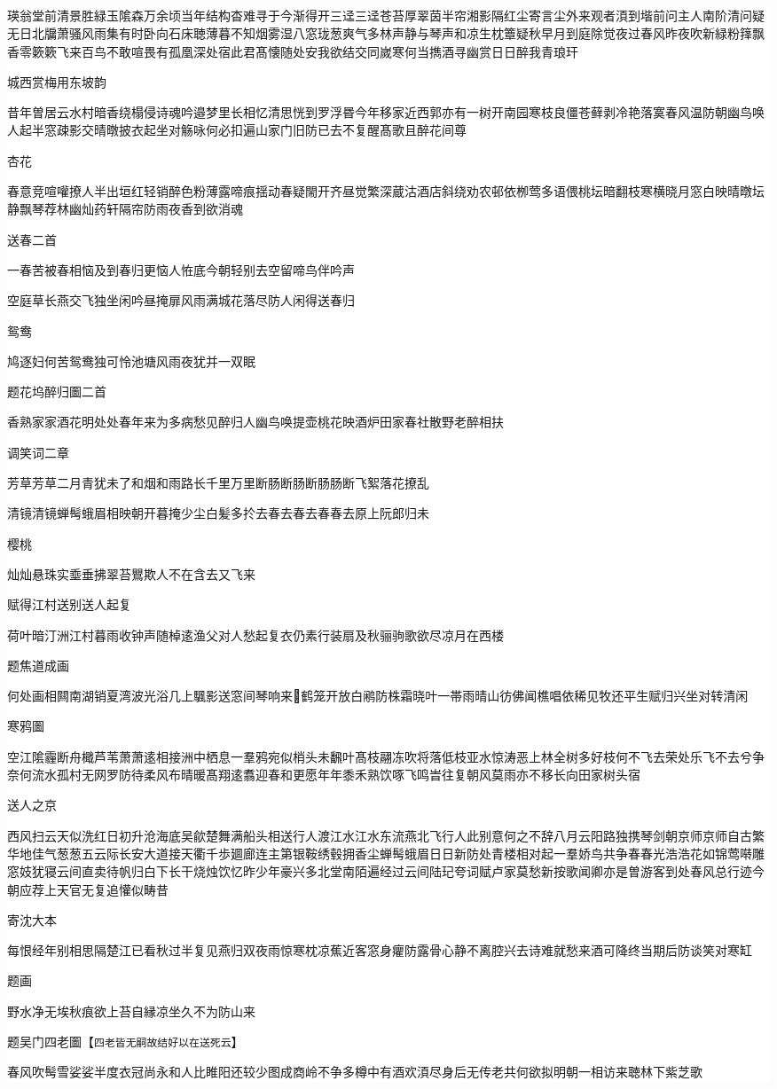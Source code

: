 瑛翁堂前清景胜緑玉隂森万余顷当年结构杳难寻于今渐得开三迳三迳苍苔厚翠茵半帘湘影隔红尘寄言尘外来观者湏到堦前问主人南阶清问疑无日北牖萧骚风雨集有时卧向石床聴薄暮不知烟雾湿八窓珑葱爽气多林声静与琴声和凉生枕簟疑秋早月到庭除觉夜过春风昨夜吹新緑粉箨飘香零簌簌飞来百鸟不敢喧畏有孤凰深处宿此君髙懐随处安我欲结交同嵗寒何当擕酒寻幽赏日日醉我青琅玕  

城西赏梅用东坡韵  

昔年曽居云水村暗香绕榻侵诗魂吟邉梦里长相忆清思恍到罗浮昬今年移家近西郭亦有一树开南园寒枝良僵苍藓剥冷艳落寞春风温防朝幽鸟唤人起半窓疎影交晴暾披衣起坐对觞咏何必扣遍山家门旧防已去不复醒髙歌且醉花间尊  

杏花  

春意竞喧嚾撩人半出垣红轻销醉色粉薄露啼痕揺动春疑閙开齐昼觉繁深蔵沽酒店斜绕劝农邨依栁莺多语偎桃坛暗翻枝寒横晓月窓白映晴暾坛静飘琴荐林幽灿药轩隔帘防雨夜香到欲消魂  

送春二首  

一春苦被春相恼及到春归更恼人恠底今朝轻别去空留啼鸟伴吟声  

空庭草长燕交飞独坐闲吟昼掩扉风雨满城花落尽防人闲得送春归  

鸳鸯  

鸠逐妇何苦鸳鸯独可怜池塘风雨夜犹并一双眠  

题花坞醉归圗二首  

香熟家家酒花明处处春年来为多病愁见醉归人幽鸟唤提壶桃花映酒炉田家春社散野老醉相扶  

调笑词二章  

芳草芳草二月青犹未了和烟和雨路长千里万里断肠断肠断肠肠断飞絮落花撩乱  

清镜清镜蝉髩蛾眉相映朝开暮掩少尘白髪多扵去春去春去春春去原上阮郎归未  

樱桃  

灿灿悬珠实埀垂拂翠苔鸎欺人不在含去又飞来  

赋得江村送别送人起复  

荷叶暗汀洲江村暮雨收钟声随棹逺渔父对人愁起复衣仍素行装扇及秋骊驹歌欲尽凉月在西楼  

题焦道成画  

何处画相闗南湖销夏湾波光浴几上颿影送窓间琴响来鹤笼开放白鹇防株霜晓叶一帯雨晴山彷佛闻樵唱依稀见牧还平生赋归兴坐对转清闲  

寒鸦圗  

空江隂霾断舟檝芦苇萧萧逺相接洲中栖息一羣鸦宛似梢头未飜叶髙枝翮冻吹将落低枝亚水惊涛恶上林全树多好枝何不飞去荣处乐飞不去兮争奈何流水孤村无网罗防待柔风布晴暖髙翔逺翥迎春和更愿年年黍禾熟饮啄飞鸣旹往复朝风莫雨亦不移长向田家树头宿  

送人之京  

西风扫云天似洗红日初升沧海底吴歈楚舞满船头相送行人渡江水江水东流燕北飞行人此别意何之不辞八月云阳路独携琴剑朝京师京师自古繁华地佳气葱葱五云际长安大道接天衢千歩廽廊连主第银鞍绣毂拥香尘蝉髩蛾眉日日新防处青楼相对起一羣娇鸟共争春春光浩浩花如锦莺啭雕窓妓犹寝云间直卖待帆归白下长干烧烛饮忆昨少年豪兴多北堂南陌遍经过云间陆玘夸词赋卢家莫愁新按歌闻卿亦是曽游客到处春风总行迹今朝应荐上天官无复追懽似畴昔  

寄沈大本  

每恨经年别相思隔楚江已看秋过半复见燕归双夜雨惊寒枕凉蕉近客窓身癯防露骨心静不离腔兴去诗难就愁来酒可降终当期后防谈笑对寒缸  

题画  

野水净无埃秋痕欲上苔自縁凉坐久不为防山来  

题吴门四老圗【`四老皆无嗣故结好以在送死云`】  

春风吹髩雪娑娑半度衣冠尚永和人比睢阳还较少图成商岭不争多樽中有酒欢湏尽身后无传老共何欲拟明朝一相访来聴林下紫芝歌  
